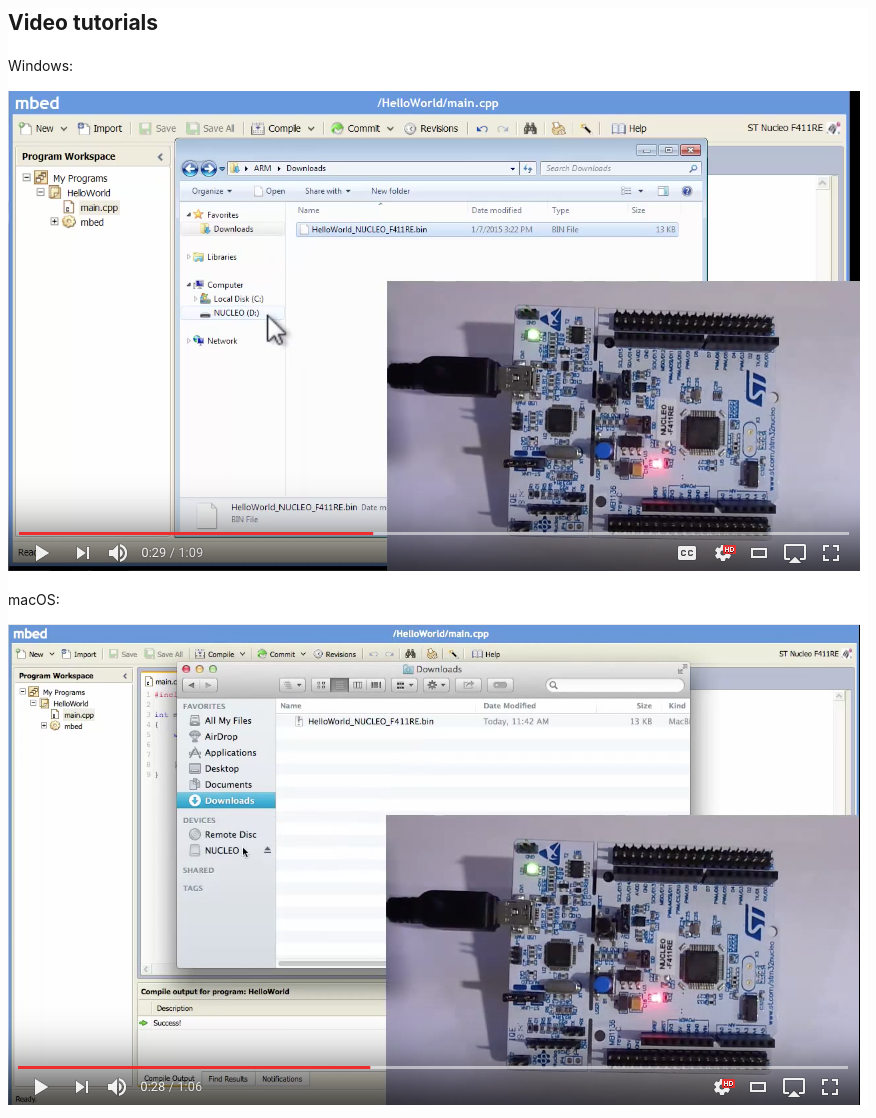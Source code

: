## Video tutorials

Windows:

[![Debugging using printf() calls on Windows](../../images/printf4.png)](http://www.youtube.com/watch?v=jAMTXK9HjfU&feature=youtu.be&t=31s)

macOS:

[![Debugging using printf() calls on macOS](../../images/printf5.png)](http://www.youtube.com/watch?v=IR8Di53AGSk&feature=youtu.be&t=34s)
